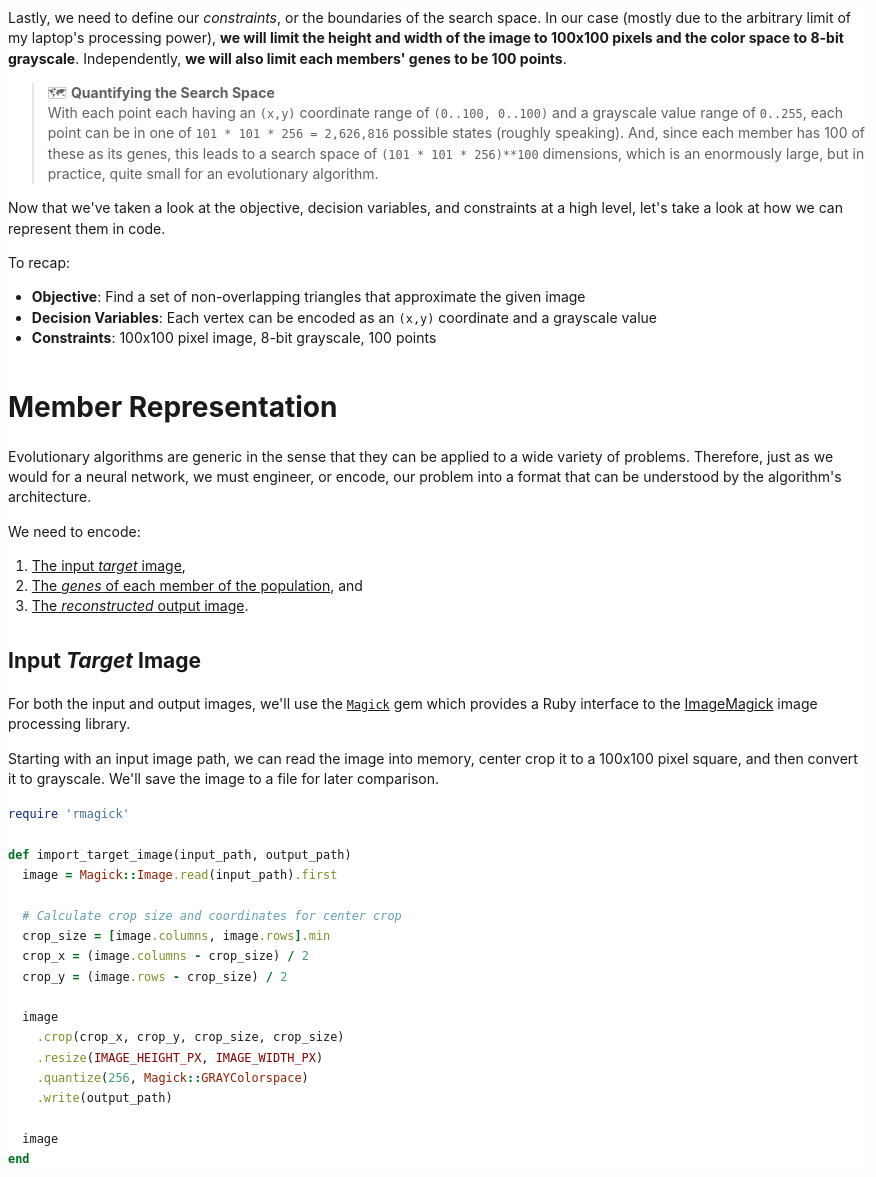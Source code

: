 Lastly, we need to define our _constraints_, or the boundaries of the search space. In our case (mostly due to the arbitrary limit of my laptop's processing power), **we will limit the height and width of the image to 100x100 pixels and the color space to 8-bit grayscale**. Independently, **we will also limit each members' genes to be 100 points**.

> 🗺️ **Quantifying the Search Space**\
> With each point each having an `(x,y)` coordinate range of `(0..100, 0..100)` and a grayscale value range of `0..255`, each point can be in one of `101 * 101 * 256 = 2,626,816` possible states (roughly speaking). And, since each member has 100 of these as its genes, this leads to a search space of `(101 * 101 * 256)**100` dimensions, which is an enormously large, but in practice, quite small for an evolutionary algorithm.

Now that we've taken a look at the objective, decision variables, and constraints at a high level, let's take a look at how we can represent them in code.

To recap:
- **Objective**: Find a set of non-overlapping triangles that approximate the given image
- **Decision Variables**: Each vertex can be encoded as an `(x,y)` coordinate and a grayscale value
- **Constraints**: 100x100 pixel image, 8-bit grayscale, 100 points

# Member Representation

Evolutionary algorithms are generic in the sense that they can be applied to a wide variety of problems. Therefore, just as we would for a neural network, we must engineer, or encode, our problem into a format that can be understood by the algorithm's architecture.

We need to encode:
   1. [The input _target_ image](#input-target-image),
   2. [The _genes_ of each member of the population](#member-genes), and
   3. [The _reconstructed_ output image](#reconstructed-output-image).

## Input _Target_ Image

For both the input and output images, we'll use the [`Magick`](https://github.com/rmagick/rmagick) gem which provides a Ruby interface to the [ImageMagick](https://imagemagick.org/) image processing library.

Starting with an input image path, we can read the image into memory, center crop it to a 100x100 pixel square, and then convert it to grayscale. We'll save the image to a file for later comparison.

```ruby
require 'rmagick'

def import_target_image(input_path, output_path)
  image = Magick::Image.read(input_path).first

  # Calculate crop size and coordinates for center crop
  crop_size = [image.columns, image.rows].min
  crop_x = (image.columns - crop_size) / 2
  crop_y = (image.rows - crop_size) / 2

  image
    .crop(crop_x, crop_y, crop_size, crop_size)
    .resize(IMAGE_HEIGHT_PX, IMAGE_WIDTH_PX)
    .quantize(256, Magick::GRAYColorspace)
    .write(output_path)

  image
end
```


[^why_ruby]: For academic study, we often use a language like Python or Julia or R. For production, we use C++ or Rust. But, for _fun_? For fun, we use Ruby ♥︎
[^ruby_tail_call_optimization]: Danny Guinther's 2015 blog posts are a fantastic resource for learning about how exactly Ruby implements tail call optimization: [Tail Call Optimization in Ruby: Background](http://blog.tdg5.com/tail-call-optimization-in-ruby-background/) and [Tail Call Optimization in Ruby: Deep Dive](http://blog.tdg5.com/tail-call-optimization-in-ruby-deep-dive/).
[^struct_benchmarks]: [Hash v. Struct v. Data v. Class Benchmark](https://gist.github.com/Thomascountz/f9c8912c3b6aae0345f4b4d2901ec16c)
[^normalized_mean_error]: The normalized mean quantization error for any single pixel in the image. This distance measure is normalized to a range between 0 and 1. It is independent of the range of red, green, and blue values in the image.
[^inverted-error]: If we don't invert the error, the algorithm will try to _maximize the differences_ between the member and the target image. In the case of image reconstruction, this will result in an inverted image (black is white and white is black). This isn't what we're going for here, but it demonstrates the different ways we can be creative with evolutionary algorithms.
[^high-mutation-rate]: `0.1` is somewhat of a high mutation rate, but as we'll see later, this value was chosen because it worked well for my particular configuration of the problem.
[^subjectivity]: Of course, this is all subjective. I'm sure there are some people who would say that the algorithm should have stopped after generation 1000, and others who would say that it should have continued to run for another 1000 generations. The measure of success in creative applications are arbitrary. That said, I think it's important to have a way to measure the performance of the algorithm itself, and that's what we'll do next.
[^additional_runs]: Hi, Thomas here. I really wanted to finish this blog post. So as much as I want to write up my experience with tweaking the performance and hyperparameters, I'm going to leave that for another day. I hope you understand.
[^time_t]: We'll use generation count as our time (`t`) instead of wall time or CPU time because it's a more accurate representation of the algorithm's performance. The algorithm is not guaranteed to run at a constant speed, so using generation count as our time allows us to compare only the algorithm's performance of different configurations.
[^ruby-performance]: Me again. CPU and memory performance tuning is an important aspect of developing evolutionary algorithms, especially considering that they are known for being resource intensive, but I'm going to leave that for another day as well.